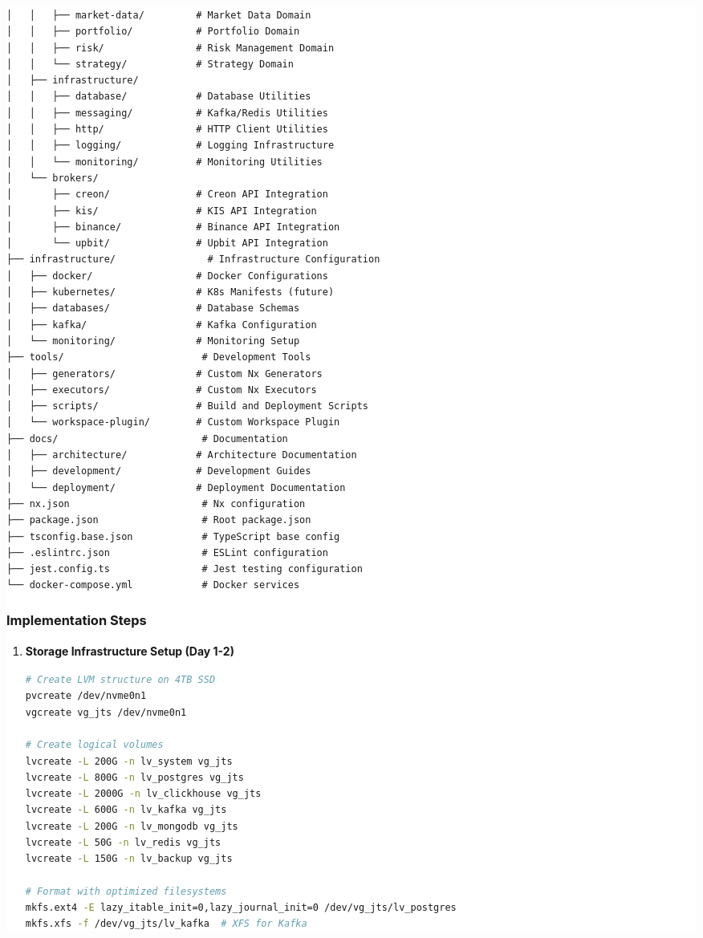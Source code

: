 ```
│   │   ├── market-data/         # Market Data Domain
│   │   ├── portfolio/           # Portfolio Domain
│   │   ├── risk/                # Risk Management Domain
│   │   └── strategy/            # Strategy Domain
│   ├── infrastructure/
│   │   ├── database/            # Database Utilities
│   │   ├── messaging/           # Kafka/Redis Utilities
│   │   ├── http/                # HTTP Client Utilities
│   │   ├── logging/             # Logging Infrastructure
│   │   └── monitoring/          # Monitoring Utilities
│   └── brokers/
│       ├── creon/               # Creon API Integration
│       ├── kis/                 # KIS API Integration
│       ├── binance/             # Binance API Integration
│       └── upbit/               # Upbit API Integration
├── infrastructure/                # Infrastructure Configuration
│   ├── docker/                  # Docker Configurations
│   ├── kubernetes/              # K8s Manifests (future)
│   ├── databases/               # Database Schemas
│   ├── kafka/                   # Kafka Configuration
│   └── monitoring/              # Monitoring Setup
├── tools/                        # Development Tools
│   ├── generators/              # Custom Nx Generators
│   ├── executors/               # Custom Nx Executors
│   ├── scripts/                 # Build and Deployment Scripts
│   └── workspace-plugin/        # Custom Workspace Plugin
├── docs/                         # Documentation
│   ├── architecture/            # Architecture Documentation
│   ├── development/             # Development Guides
│   └── deployment/              # Deployment Documentation
├── nx.json                       # Nx configuration
├── package.json                  # Root package.json
├── tsconfig.base.json            # TypeScript base config
├── .eslintrc.json                # ESLint configuration
├── jest.config.ts                # Jest testing configuration
└── docker-compose.yml            # Docker services
```

### Implementation Steps

1. **Storage Infrastructure Setup (Day 1-2)**
   ```bash
   # Create LVM structure on 4TB SSD
   pvcreate /dev/nvme0n1
   vgcreate vg_jts /dev/nvme0n1
   
   # Create logical volumes
   lvcreate -L 200G -n lv_system vg_jts
   lvcreate -L 800G -n lv_postgres vg_jts
   lvcreate -L 2000G -n lv_clickhouse vg_jts
   lvcreate -L 600G -n lv_kafka vg_jts
   lvcreate -L 200G -n lv_mongodb vg_jts
   lvcreate -L 50G -n lv_redis vg_jts
   lvcreate -L 150G -n lv_backup vg_jts
   
   # Format with optimized filesystems
   mkfs.ext4 -E lazy_itable_init=0,lazy_journal_init=0 /dev/vg_jts/lv_postgres
   mkfs.xfs -f /dev/vg_jts/lv_kafka  # XFS for Kafka
   ```
